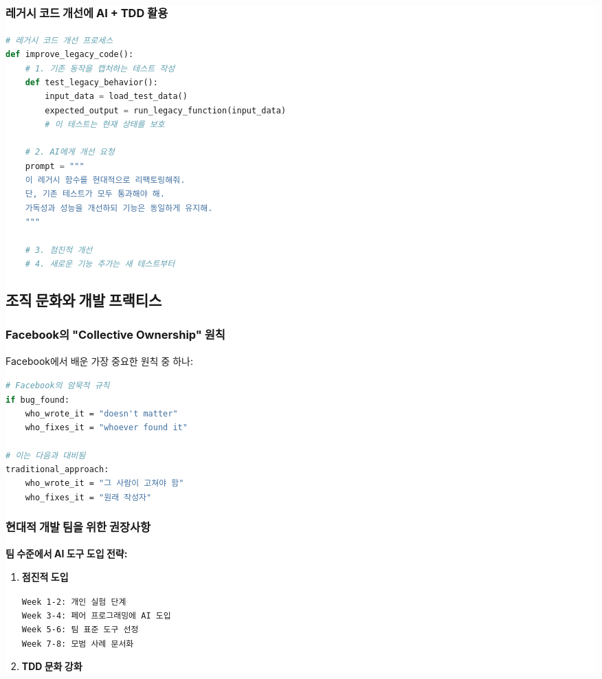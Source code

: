 ### 레거시 코드 개선에 AI + TDD 활용

```python
# 레거시 코드 개선 프로세스
def improve_legacy_code():
    # 1. 기존 동작을 캡처하는 테스트 작성
    def test_legacy_behavior():
        input_data = load_test_data()
        expected_output = run_legacy_function(input_data)
        # 이 테스트는 현재 상태를 보호

    # 2. AI에게 개선 요청
    prompt = """
    이 레거시 함수를 현대적으로 리팩토링해줘.
    단, 기존 테스트가 모두 통과해야 해.
    가독성과 성능을 개선하되 기능은 동일하게 유지해.
    """
    
    # 3. 점진적 개선
    # 4. 새로운 기능 추가는 새 테스트부터
```

## 조직 문화와 개발 프랙티스

### Facebook의 "Collective Ownership" 원칙

Facebook에서 배운 가장 중요한 원칙 중 하나:

```bash
# Facebook의 암묵적 규칙
if bug_found:
    who_wrote_it = "doesn't matter"
    who_fixes_it = "whoever found it"
    
# 이는 다음과 대비됨
traditional_approach:
    who_wrote_it = "그 사람이 고쳐야 함"
    who_fixes_it = "원래 작성자"
```

### 현대적 개발 팀을 위한 권장사항

**팀 수준에서 AI 도구 도입 전략:**

1. **점진적 도입**

   ```bash
   Week 1-2: 개인 실험 단계
   Week 3-4: 페어 프로그래밍에 AI 도입
   Week 5-6: 팀 표준 도구 선정
   Week 7-8: 모범 사례 문서화
   ```

2. **TDD 문화 강화**

